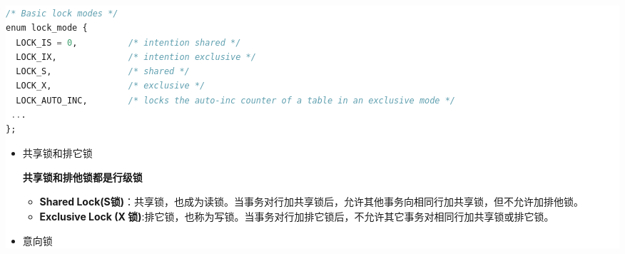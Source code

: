 ```sql
/* Basic lock modes */
enum lock_mode {
  LOCK_IS = 0,          /* intention shared */
  LOCK_IX,              /* intention exclusive */
  LOCK_S,               /* shared */
  LOCK_X,               /* exclusive */
  LOCK_AUTO_INC,        /* locks the auto-inc counter of a table in an exclusive mode */
 ...
};
```

- 共享锁和排它锁

  **共享锁和排他锁都是行级锁**

  -  **Shared Lock(S锁)**：共享锁，也成为读锁。当事务对行加共享锁后，允许其他事务向相同行加共享锁，但不允许加排他锁。
  - **Exclusive Lock (X 锁)**:排它锁，也称为写锁。当事务对行加排它锁后，不允许其它事务对相同行加共享锁或排它锁。

- 意向锁

  





